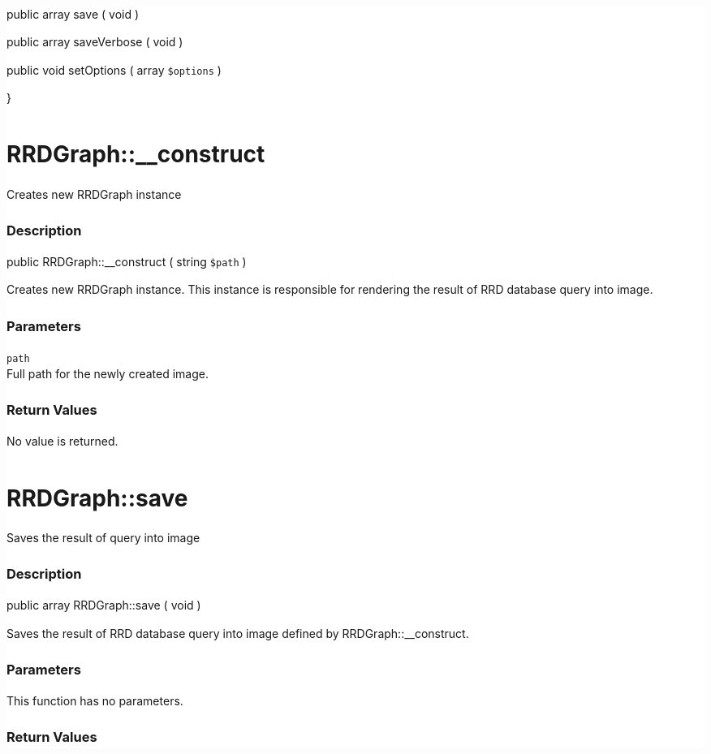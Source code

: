<span class="modifier">public</span> <span class="type">array</span>
<span class="methodname">save</span> ( <span
class="methodparam">void</span> )

<span class="modifier">public</span> <span class="type">array</span>
<span class="methodname">saveVerbose</span> ( <span
class="methodparam">void</span> )

<span class="modifier">public</span> <span class="type">void</span>
<span class="methodname">setOptions</span> ( <span
class="methodparam"><span class="type">array</span> `$options`</span> )

}

RRDGraph::\_\_construct
=======================

Creates new <span class="classname">RRDGraph</span> instance

### Description

<span class="modifier">public</span> <span
class="methodname">RRDGraph::\_\_construct</span> ( <span
class="methodparam"><span class="type">string</span> `$path`</span> )

Creates new RRDGraph instance. This instance is responsible for
rendering the result of RRD database query into image.

### Parameters

`path`  
Full path for the newly created image.

### Return Values

No value is returned.

RRDGraph::save
==============

Saves the result of query into image

### Description

<span class="modifier">public</span> <span class="type">array</span>
<span class="methodname">RRDGraph::save</span> ( <span
class="methodparam">void</span> )

Saves the result of RRD database query into image defined by <span
class="methodname">RRDGraph::\_\_construct</span>.

### Parameters

This function has no parameters.

### Return Values
